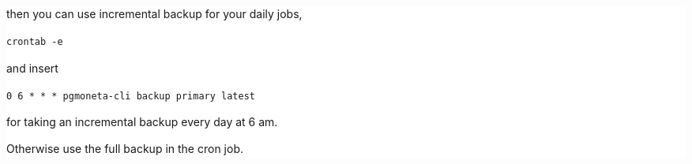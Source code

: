 then you can use incremental backup for your daily jobs,

```
crontab -e
```

and insert

```
0 6 * * * pgmoneta-cli backup primary latest
```

for taking an incremental backup every day at 6 am.

Otherwise use the full backup in the cron job.
